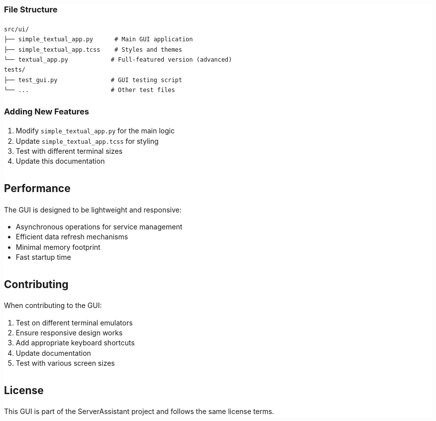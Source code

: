 ### File Structure
```
src/ui/
├── simple_textual_app.py      # Main GUI application
├── simple_textual_app.tcss    # Styles and themes
└── textual_app.py            # Full-featured version (advanced)
tests/
├── test_gui.py               # GUI testing script
└── ...                       # Other test files
```

### Adding New Features
1. Modify `simple_textual_app.py` for the main logic
2. Update `simple_textual_app.tcss` for styling
3. Test with different terminal sizes
4. Update this documentation

## Performance

The GUI is designed to be lightweight and responsive:
- Asynchronous operations for service management
- Efficient data refresh mechanisms
- Minimal memory footprint
- Fast startup time

## Contributing

When contributing to the GUI:
1. Test on different terminal emulators
2. Ensure responsive design works
3. Add appropriate keyboard shortcuts
4. Update documentation
5. Test with various screen sizes

## License

This GUI is part of the ServerAssistant project and follows the same license terms. 